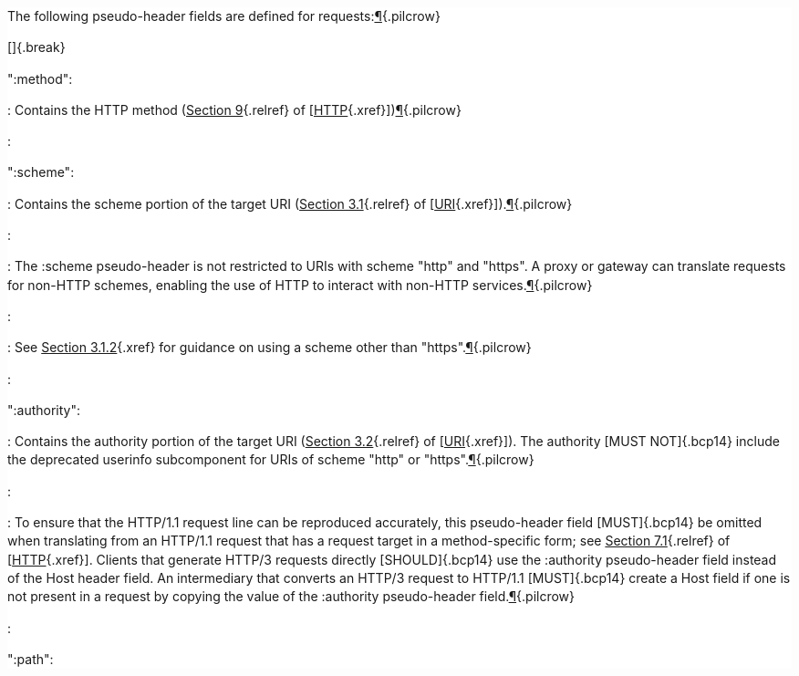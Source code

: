 The following pseudo-header fields are defined for
requests:[¶](#section-4.3.1-1){.pilcrow}

[]{.break}

\":method\":

:   Contains the HTTP method ([Section
    9](https://www.rfc-editor.org/rfc/rfc9110#section-9){.relref} of
    \[[HTTP](#RFC9110){.xref}\])[¶](#section-4.3.1-2.2.1){.pilcrow}

:   

\":scheme\":

:   Contains the scheme portion of the target URI ([Section
    3.1](https://www.rfc-editor.org/rfc/rfc3986#section-3.1){.relref} of
    \[[URI](#URI){.xref}\]).[¶](#section-4.3.1-2.4.1){.pilcrow}

:   

:   The :scheme pseudo-header is not restricted to URIs with scheme
    \"http\" and \"https\". A proxy or gateway can translate requests
    for non-HTTP schemes, enabling the use of HTTP to interact with
    non-HTTP services.[¶](#section-4.3.1-2.6.1){.pilcrow}

:   

:   See [Section 3.1.2](#other-schemes){.xref} for guidance on using a
    scheme other than \"https\".[¶](#section-4.3.1-2.8.1){.pilcrow}

:   

\":authority\":

:   Contains the authority portion of the target URI ([Section
    3.2](https://www.rfc-editor.org/rfc/rfc3986#section-3.2){.relref} of
    \[[URI](#URI){.xref}\]). The authority [MUST NOT]{.bcp14} include
    the deprecated userinfo subcomponent for URIs of scheme \"http\" or
    \"https\".[¶](#section-4.3.1-2.10.1){.pilcrow}

:   

:   To ensure that the HTTP/1.1 request line can be reproduced
    accurately, this pseudo-header field [MUST]{.bcp14} be omitted when
    translating from an HTTP/1.1 request that has a request target in a
    method-specific form; see [Section
    7.1](https://www.rfc-editor.org/rfc/rfc9110#section-7.1){.relref} of
    \[[HTTP](#RFC9110){.xref}\]. Clients that generate HTTP/3 requests
    directly [SHOULD]{.bcp14} use the :authority pseudo-header field
    instead of the Host header field. An intermediary that converts an
    HTTP/3 request to HTTP/1.1 [MUST]{.bcp14} create a Host field if one
    is not present in a request by copying the value of the :authority
    pseudo-header field.[¶](#section-4.3.1-2.12.1){.pilcrow}

:   

\":path\":

